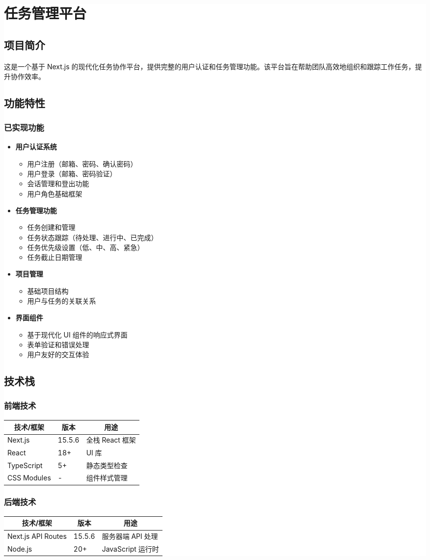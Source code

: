 # 任务管理平台

## 项目简介

这是一个基于 Next.js 的现代化任务协作平台，提供完整的用户认证和任务管理功能。该平台旨在帮助团队高效地组织和跟踪工作任务，提升协作效率。

## 功能特性

### 已实现功能

- **用户认证系统**
  - 用户注册（邮箱、密码、确认密码）
  - 用户登录（邮箱、密码验证）
  - 会话管理和登出功能
  - 用户角色基础框架

- **任务管理功能**
  - 任务创建和管理
  - 任务状态跟踪（待处理、进行中、已完成）
  - 任务优先级设置（低、中、高、紧急）
  - 任务截止日期管理

- **项目管理**
  - 基础项目结构
  - 用户与任务的关联关系

- **界面组件**
  - 基于现代化 UI 组件的响应式界面
  - 表单验证和错误处理
  - 用户友好的交互体验

## 技术栈

### 前端技术

| 技术/框架 | 版本 | 用途 |
|----------|------|------|
| Next.js | 15.5.6 | 全栈 React 框架 |
| React | 18+ | UI 库 |
| TypeScript | 5+ | 静态类型检查 |
| CSS Modules | - | 组件样式管理 |

### 后端技术

| 技术/框架 | 版本 | 用途 |
|----------|------|------|
| Next.js API Routes | 15.5.6 | 服务器端 API 处理 |
| Node.js | 20+ | JavaScript 运行时 |
